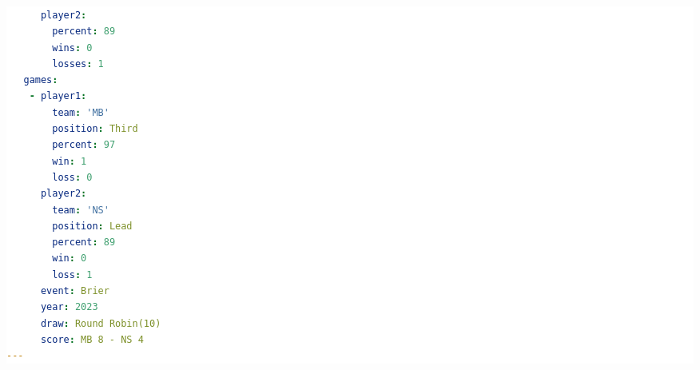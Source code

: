 ```yaml
      player2:
        percent: 89
        wins: 0
        losses: 1
   games:
    - player1:
        team: 'MB'
        position: Third
        percent: 97
        win: 1
        loss: 0
      player2:
        team: 'NS'
        position: Lead
        percent: 89
        win: 0
        loss: 1
      event: Brier
      year: 2023
      draw: Round Robin(10)
      score: MB 8 - NS 4
---
```

